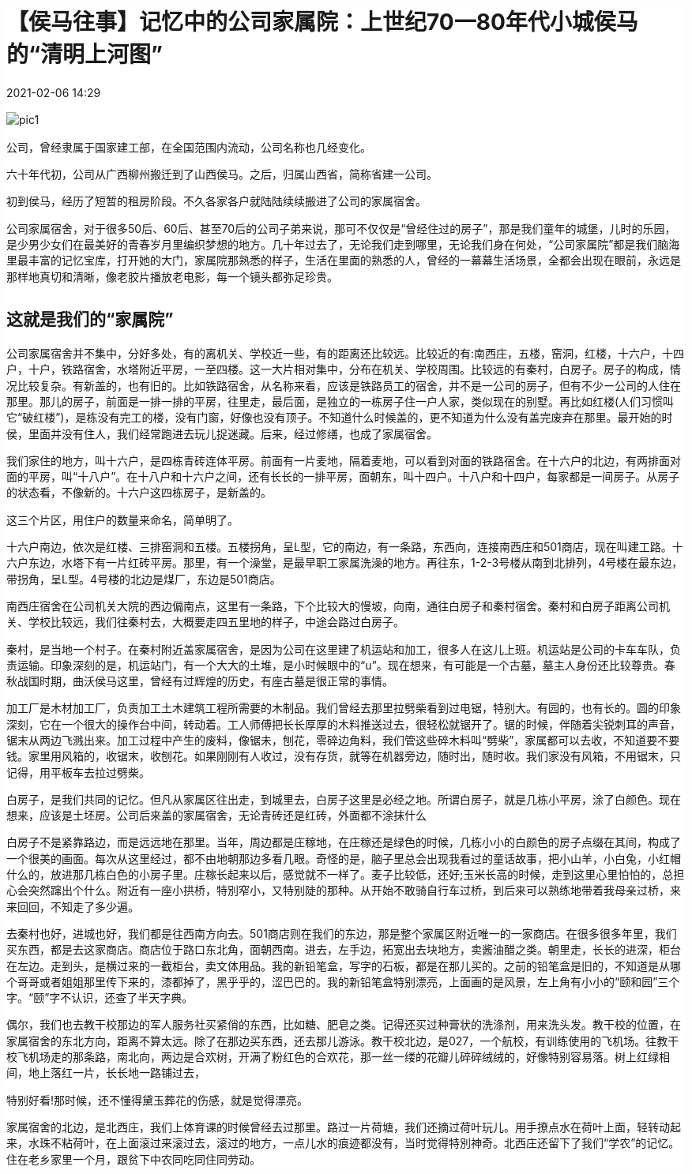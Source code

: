# 【侯马往事】记忆中的公司家属院：上世纪70一80年代小城侯马的“清明上河图”

2021-02-06 14:29

![pic1](https://1drv.ms/u/s!AtjImUf573-mhZBetZ10d1wIifEjBA)

公司，曾经隶属于国家建工部，在全国范围内流动，公司名称也几经变化。

六十年代初，公司从广西柳州搬迁到了山西侯马。之后，归属山西省，简称省建一公司。

初到侯马，经历了短暂的租房阶段。不久各家各户就陆陆续续搬进了公司的家属宿舍。

公司家属宿舍，对于很多50后、60后、甚至70后的公司子弟来说，那可不仅仅是“曾经住过的房子”，那是我们童年的城堡，儿时的乐园，是少男少女们在最美好的青春岁月里编织梦想的地方。几十年过去了，无论我们走到哪里，无论我们身在何处，“公司家属院”都是我们脑海里最丰富的记忆宝库，打开她的大门，家属院那熟悉的样子，生活在里面的熟悉的人，曾经的一幕幕生活场景，全都会出现在眼前，永远是那样地真切和清晰，像老胶片播放老电影，每一个镜头都弥足珍贵。

## 这就是我们的“家属院”

公司家属宿舍并不集中，分好多处，有的离机关、学校近一些，有的距离还比较远。比较近的有:南西庄，五楼，窑洞，红楼，十六户，十四户，十户，铁路宿舍，水塔附近平房，一至四楼。这一大片相对集中，分布在机关、学校周围。比较远的有秦村，白房子。房子的构成，情况比较复杂。有新盖的，也有旧的。比如铁路宿舍，从名称来看，应该是铁路员工的宿舍，并不是一公司的房子，但有不少ー公司的人住在那里。那儿的房子，前面是一排一排的平房，往里走，最后面，是独立的一栋房子住一户人家，类似现在的别墅。再比如红楼(人们习惯叫它“破红楼”)，是栋没有完工的楼，没有门窗，好像也没有顶子。不知道什么时候盖的，更不知道为什么没有盖完废弃在那里。最开始的时侯，里面并没有住人，我们经常跑进去玩儿捉迷藏。后来，经过修缮，也成了家属宿舍。

我们家住的地方，叫十六户，是四栋青砖连体平房。前面有一片麦地，隔着麦地，可以看到对面的铁路宿舍。在十六户的北边，有两排面对面的平房，叫“十八户”。在十八户和十六户之间，还有长长的一排平房，面朝东，叫十四户。十八户和十四户，每家都是一间房子。从房子的状态看，不像新的。十六户这四栋房子，是新盖的。

这三个片区，用住户的数量来命名，简单明了。

十六户南边，依次是红楼、三排窑洞和五楼。五楼拐角，呈L型，它的南边，有一条路，东西向，连接南西庄和501商店，现在叫建工路。十六户东边，水塔下有一片红砖平房。那里，有一个澡堂，是最早职工家属洗澡的地方。再往东，1-2-3号楼从南到北排列，4号楼在最东边，带拐角，呈L型。4号楼的北边是煤厂，东边是501商店。

南西庄宿舍在公司机关大院的西边偏南点，这里有一条路，下个比较大的慢坡，向南，通往白房子和秦村宿舍。秦村和白房子距离公司机关、学校比较远，我们往秦村去，大概要走四五里地的样子，中途会路过白房子。

秦村，是当地一个村子。在秦村附近盖家属宿舍，是因为公司在这里建了机运站和加工，很多人在这儿上班。机运站是公司的卡车车队，负责运输。印象深刻的是，机运站门，有一个大大的土堆，是小时候眼中的“u”。现在想来，有可能是一个古墓，墓主人身份还比较尊贵。春秋战国时期，曲沃侯马这里，曾经有过辉煌的历史，有座古墓是很正常的事情。

加工厂是木材加工厂，负责加工土木建筑工程所需要的木制品。我们曾经去那里拉劈柴看到过电锯，特别大。有园的，也有长的。圆的印象深刻，它在一个很大的操作台中间，转动着。工人师傅把长长厚厚的木料推送过去，很轻松就锯开了。锯的时候，伴随着尖锐刺耳的声音，锯末从两边飞溅出来。加工过程中产生的废料，像锯未，刨花，零碎边角料，我们管这些碎木料叫“劈柴”，家属都可以去收，不知道要不要钱。家里用风箱的，收锯末，收刨花。如果刚刚有人收过，没有存货，就等在机器旁边，随时出，随时收。我们家没有风箱，不用锯末，只记得，用平板车去拉过劈柴。

白房子，是我们共同的记忆。但凡从家属区往出走，到城里去，白房子这里是必经之地。所谓白房子，就是几栋小平房，涂了白颜色。现在想来，应该是土坯房。公司后来盖的家属宿舍，无论青砖还是红砖，外面都不涂抹什么

白房子不是紧靠路边，而是远远地在那里。当年，周边都是庄稼地，在庄稼还是绿色的时候，几栋小小的白颜色的房子点缀在其间，构成了一个很美的画面。每次从这里经过，都不由地朝那边多看几眼。奇怪的是，脑子里总会出现我看过的童话故事，把小山羊，小白兔，小红帽什么的，放进那几栋白色的小房子里。庄稼长起来以后，感觉就不一样了。麦子比较低，还好;玉米长高的时候，走到这里心里怕怕的，总担心会突然蹿出个什么。附近有一座小拱桥，特別窄小，又特别陡的那种。从开始不敢骑自行车过桥，到后来可以熟练地带着我母亲过桥，来来回回，不知走了多少遍。

去秦村也好，进城也好，我们都是往西南方向去。501商店则在我们的东边，那是整个家属区附近唯一的一家商店。在很多很多年里，我们买东西，都是去这家商店。商店位于路口东北角，面朝西南。进去，左手边，拓宽出去块地方，卖酱油醋之类。朝里走，长长的进深，柜台在左边。走到头，是横过来的一截柜台，卖文体用品。我的新铅笔盒，写字的石板，都是在那儿买的。之前的铅笔盒是旧的，不知道是从哪个哥哥或者姐姐那里传下来的，漆都掉了，黑乎乎的，涩巴巴的。我的新铅笔盒特别漂亮，上面画的是风景，左上角有小小的“颐和园”三个字。“颐”字不认识，还查了半天字典。

偶尔，我们也去教干校那边的军人服务社买紧俏的东西，比如糖、肥皂之类。记得还买过种膏状的洗涤剂，用来洗头发。教干校的位置，在家属宿舍的东北方向，距离不算太远。除了在那边买东西，还去那儿游泳。教干校北边，是027，一个航校，有训练使用的飞机场。往教干校飞机场走的那条路，南北向，两边是合欢树，开满了粉红色的合欢花，那一丝一缕的花瓣儿碎碎绒绒的，好像特别容易落。树上红绿相间，地上落红一片，长长地一路铺过去，

特别好看!那时候，还不懂得黛玉葬花的伤感，就是觉得漂亮。

家属宿舍的北边，是北西庄，我们上体育课的时候曾经去过那里。路过一片荷塘，我们还摘过荷叶玩儿。用手撩点水在荷叶上面，轻转动起来，水珠不粘荷叶，在上面滚过来滚过去，滚过的地方，一点儿水的痕迹都没有，当时觉得特別神奇。北西庄还留下了我们“学农”的记忆。住在老乡家里一个月，跟贫下中农同吃同住同劳动。
